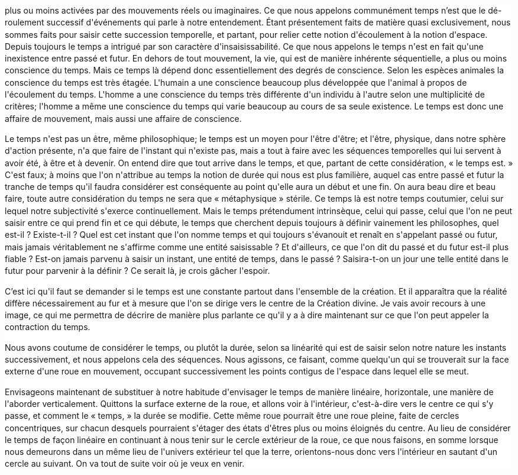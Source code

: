 plus ou moins activées par des mouvements réels ou imaginaires. Ce que nous appelons communément temps n’est que le dé-roulement successif d'événements qui parle à notre entendement. Étant présentement faits de matière quasi exclusivement, nous sommes faits pour saisir cette succession temporelle, et partant, pour relier cette notion d'écoulement à la notion d'espace. Depuis toujours le temps a intrigué par son caractère d'insaisissabilité. Ce que nous appelons le temps n'est en fait qu'une inexistence entre passé et futur. En dehors de tout mouvement, la vie, qui est de manière inhérente séquentielle, a plus ou moins conscience du temps. Mais ce temps là dépend donc essentiellement des degrés de conscience. Selon les espèces animales la conscience du temps est très étagée. L'humain a une conscience beaucoup plus développée que l'animal à propos de l'écoulement du temps. L'homme a une conscience du temps très différente d'un individu à l'autre selon une multiplicité de critères; l'homme a même une conscience du temps qui varie beaucoup au cours de sa seule existence. Le temps est donc une affaire de mouvement, mais aussi une affaire de conscience.

Le temps n'est pas un être, même philosophique; le temps est un moyen pour l'être d'être; et l'être, physique, dans notre sphère d'action présente, n'a que faire de l'instant qui n'existe pas, mais a tout à faire avec les séquences temporelles qui lui servent à avoir été, à être et à devenir. On entend dire que tout arrive dans le temps, et que, partant de cette considération, « le temps est. » C'est faux; à moins que l'on n'attribue au temps la notion de durée qui nous est plus familière, auquel cas entre passé et futur la tranche de temps qu'il faudra considérer est conséquente au point qu'elle aura un début et une fin. On aura beau dire et beau faire, toute autre considération du temps ne sera que « métaphysique » stérile. Ce temps là est notre temps coutumier, celui sur lequel notre subjectivité s'exerce continuellement. Mais le temps prétendument intrinsèque, celui qui passe, celui que l'on ne peut saisir entre ce qui prend fin et ce qui débute, le temps que cherchent depuis toujours à définir vainement les philosophes, quel est-il ? Existe-t-il ? Quel est cet instant que l'on nomme temps et qui toujours s'évanouit et renaît en s'appelant passé ou futur, mais jamais véritablement ne s'affirme comme une entité saisissable ? Et d'ailleurs, ce que l'on dit du passé et du futur est-il plus fiable ? Est-on jamais parvenu à saisir un instant, une entité de temps, dans le passé ? Saisira-t-on un jour une telle entité dans le futur pour parvenir à la définir ? Ce serait là, je crois gâcher l'espoir.

C’est ici qu'il faut se demander si le temps est une constante partout dans l'ensemble de la création. Et il apparaîtra que la réalité diffère nécessairement au fur et à mesure que l'on se dirige vers le centre de la Création divine. Je vais avoir recours à une image, ce qui me permettra de décrire de manière plus parlante ce qu'il y a à dire maintenant sur ce que l'on peut appeler la contraction du temps.

Nous avons coutume de considérer le temps, ou plutôt la durée, selon sa linéarité qui est de saisir selon notre nature les instants successivement, et nous appelons cela des séquences. Nous agissons, ce faisant, comme quelqu'un qui se trouverait sur la face externe d'une roue en mouvement, occupant successivement les points contigus de l'espace dans lequel elle se meut.

Envisageons maintenant de substituer à notre habitude d'envisager le temps de manière linéaire, horizontale, une manière de l'aborder verticalement. Quittons la surface externe de la roue, et allons voir à l'intérieur, c'est-à-dire vers le centre ce qui s'y passe, et comment le « temps, » la durée se modifie. Cette même roue pourrait être une roue pleine, faite de cercles concentriques, sur chacun desquels pourraient s'étager des états d'êtres plus ou moins éloignés du centre. Au lieu de considérer le temps de façon linéaire en continuant à nous tenir sur le cercle extérieur de la roue, ce que nous faisons, en somme lorsque nous demeurons dans un même lieu de l'univers extérieur tel que la terre, orientons-nous donc vers l'intérieur en sautant d'un cercle au suivant. On va tout de suite voir où je veux en venir.
